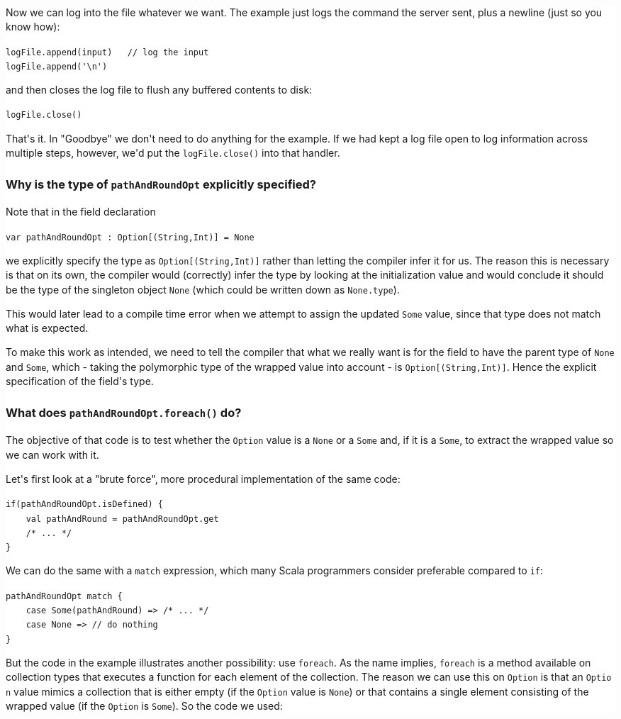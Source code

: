Now we can log into the file whatever we want. The example just logs the command
the server sent, plus a newline (just so you know how):

    logFile.append(input)   // log the input
    logFile.append('\n')

and then closes the log file to flush any buffered contents to disk:

    logFile.close()

That's it. In "Goodbye" we don't need to do anything for the example. If we had kept a log
file open to log information across multiple steps, however, we'd put the `logFile.close()`
into that handler.



### Why is the type of `pathAndRoundOpt` explicitly specified?

Note that in the field declaration

    var pathAndRoundOpt : Option[(String,Int)] = None

we explicitly specify the type as `Option[(String,Int)]` rather than letting the compiler
infer it for us. The reason this is necessary is that on its own, the compiler would
(correctly) infer the type by looking at the initialization value and would conclude it
should be the type of the singleton object `None` (which could be written down as `None.type`).

This would later lead to a compile time error when we attempt to assign the updated `Some`
value, since that type does not match what is expected.

To make this work as intended, we need to tell the compiler that what we really want is for the
field to have the parent type of `None` and `Some`, which - taking the polymorphic type of
the wrapped value into account - is `Option[(String,Int)]`. Hence the explicit specification
of the field's type.



### What does `pathAndRoundOpt.foreach()` do?

The objective of that code is to test whether the `Option` value is a `None` or a `Some`
and, if it is a `Some`, to extract the wrapped value so we can work with it.

Let's first look at a "brute force", more procedural implementation of the same code:

    if(pathAndRoundOpt.isDefined) {
        val pathAndRound = pathAndRoundOpt.get
        /* ... */
    }

We can do the same with a `match` expression, which many Scala programmers consider preferable
compared to `if`:

    pathAndRoundOpt match {
        case Some(pathAndRound) => /* ... */
        case None => // do nothing
    }

But the code in the example illustrates another possibility: use `foreach`.
As the name implies, `foreach` is a method available on collection types that executes
a function for each element of the collection. The reason we can use this on `Option`
is that an `Option` value mimics a collection that is either empty (if the `Option`
value is `None`) or that contains a single element consisting of the wrapped value (if
the `Option` is `Some`). So the code we used:

